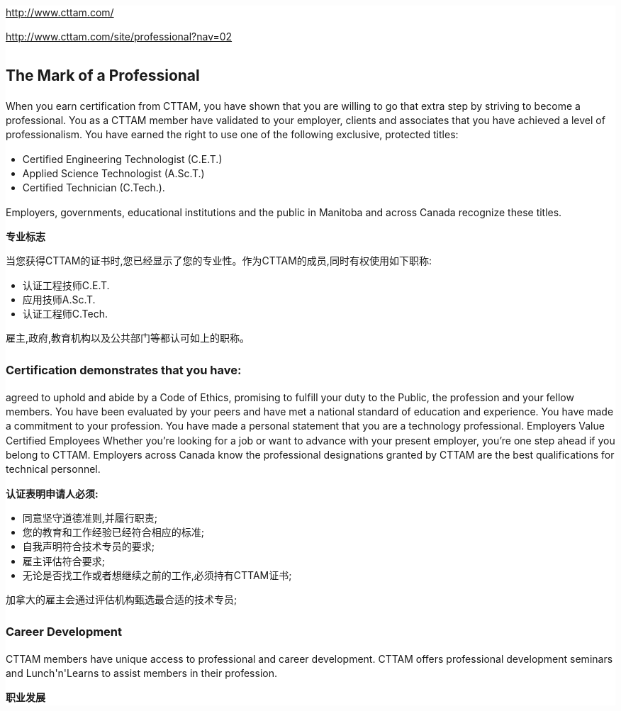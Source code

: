 http://www.cttam.com/

http://www.cttam.com/site/professional?nav=02

## The Mark of a Professional ##

When you earn certification from CTTAM, you have shown that you are willing to go that extra step by striving to become a professional. You as a CTTAM member have validated to your employer, clients and associates that you have achieved a level of professionalism. 
You have earned the right to use one of the following exclusive, protected titles:

- Certified Engineering Technologist (C.E.T.)
- Applied Science Technologist (A.Sc.T.)
- Certified Technician (C.Tech.).

Employers, governments, educational institutions and the public in Manitoba and across Canada recognize these titles.

**专业标志**

当您获得CTTAM的证书时,您已经显示了您的专业性。作为CTTAM的成员,同时有权使用如下职称:

 - 认证工程技师C.E.T.
 - 应用技师A.Sc.T.
 - 认证工程师C.Tech.

雇主,政府,教育机构以及公共部门等都认可如上的职称。

### Certification demonstrates that you have: ###

agreed to uphold and abide by a Code of Ethics, promising to fulfill your duty to the Public, the profession and your fellow members.
You have been evaluated by your peers and have met a national standard of education and experience.
You have made a commitment to your profession.
You have made a personal statement that you are a technology professional.
Employers Value Certified Employees 
Whether you’re looking for a job or want to advance with your present employer, you’re one step ahead if you belong to CTTAM. Employers across Canada know the professional designations granted by CTTAM are the best qualifications for technical personnel.

**认证表明申请人必须:**

  - 同意坚守道德准则,并履行职责;
  - 您的教育和工作经验已经符合相应的标准;
  - 自我声明符合技术专员的要求;
  - 雇主评估符合要求;
  - 无论是否找工作或者想继续之前的工作,必须持有CTTAM证书;

加拿大的雇主会通过评估机构甄选最合适的技术专员;

### Career Development  ###

CTTAM members have unique access to professional and career development. CTTAM offers professional development seminars and Lunch'n'Learns to assist members in their profession.

**职业发展**
